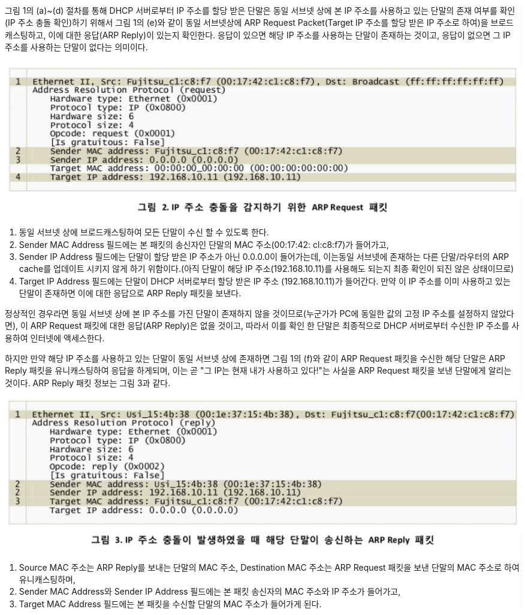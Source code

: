   그림 1의 (a)~(d) 절차를 통해 DHCP 서버로부터 IP 주소를 할당 받은 단말은 동일 서브넷 상에 본 IP 주소를 사용하고 있는 단말의 존재 여부를 확인(IP 주소 충돌 확인)하기 위해서 그림 1의 (e)와 같이 동일 서브넷상에 ARP Request Packet(Target IP 주소를 할당 받은 IP 주소로 하여)을 브로드캐스팅하고, 이에 대한 응답(ARP Reply)이 있는지 확인한다. 응답이 있으면 해당 IP 주소를 사용하는 단말이 존재하는 것이고, 응답이 없으면 그 IP 주소를 사용하는 단말이 없다는 의미이다.

  ![ARP Request Packet](./imgs/arp_request_packet.PNG)

  1. 동일 서브넷 상에 브로드캐스팅하여 모든 단말이 수신 할 수 있도록 한다.
  2. Sender MAC Address 필드에는 본 패킷의 송신자인 단말의 MAC 주소(00:17:4​2: cl:c8:f7)가 들어가고,
  3. Sender IP Address 필드에는 단말이 할당 받은 IP 주소가 아닌 0.0.0.0이 들어가는데, 이는동일 서브넷에 존재하는 다른 단말/라우터의 ARP cache를 업데이트 시키지 않게 하기 위함이다.(아직 단말이 해당 IP 주소(192.168.10.11)를 사용해도 되는지 최종 확인이 되진 않은 상태이므로)
  4. Target IP Address 필드에는 단말이 DHCP 서버로부터 할당 받은 IP 주소 (192.168.10.11)가 들어간다. 만약 이 IP 주소를 이미 사용하고 있는 단말이 존재하면 이에 대한 응답으로 ARP Reply 패킷을 보낸다.

  정상적인 경우라면 동일 서브넷 상에 본 IP 주소를 가진 단말이 존재하지 않을 것이므로(누군가가 PC에 동일한 값의 고정 IP 주소를 설정하지 않았다면), 이 ARP Request 패킷에 대한 응답(ARP Reply)은 없을 것이고, 따라서 이를 확인 한 단말은 최종적으로 DHCP 서버로부터 수신한 IP 주소를 사용하여 인터넷에 액세스한다.

  하지만 만약 해당 IP 주소를 사용하고 있는 단말이 동일 서브넷 상에 존재하면 그림 1의 (f)와 같이 ARP Request 패킷을 수신한 해당 단말은 ARP Reply 패킷을 유니캐스팅하여 응답을 하게되며, 이는 곧 "그 IP는 현재 내가 사용하고 있다!"는 사실을 ARP Request 패킷을 보낸 단말에게 알리는 것이다. ARP Reply 패킷 정보는 그림 3과 같다.

  ![arp request packet2](./imgs/arp_request_packet2.PNG)

  1. Source MAC 주소는 ARP Reply를 보내는 단말의 MAC 주소, Destination MAC 주소는 ARP Request 패킷을 보낸 단말의 MAC 주소로 하여 유니캐스팅하며,
  2. Sender MAC Address와 Sender IP Address 필드에는 본 패킷 송신자의 MAC 주소와 IP 주소가 들어가고,
  3. Target MAC Address 필드에는 본 패킷을 수신할 단말의 MAC 주소가 들어가게 된다.
